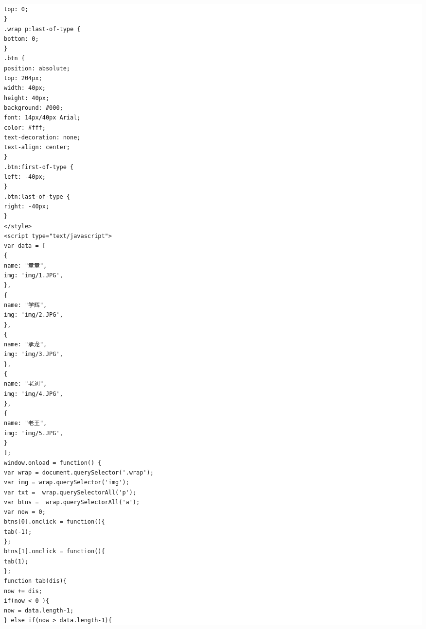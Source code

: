```
top: 0;
}
.wrap p:last-of-type {
bottom: 0;
}
.btn {
position: absolute;
top: 204px;
width: 40px;
height: 40px;
background: #000;
font: 14px/40px Arial;
color: #fff;
text-decoration: none;
text-align: center;
}
.btn:first-of-type {
left: -40px;
}
.btn:last-of-type {
right: -40px;
}
</style>
<script type="text/javascript">
var data = [
{
name: "童童",
img: 'img/1.JPG',
},
{
name: "学辉",
img: 'img/2.JPG',
},
{
name: "承龙",
img: 'img/3.JPG',
},
{
name: "老刘",
img: 'img/4.JPG',
},
{
name: "老王",
img: 'img/5.JPG',
}
];
window.onload = function() {
var wrap = document.querySelector('.wrap');
var img = wrap.querySelector('img');
var txt =  wrap.querySelectorAll('p');
var btns =  wrap.querySelectorAll('a');
var now = 0;
btns[0].onclick = function(){
tab(-1);
};
btns[1].onclick = function(){
tab(1);
};
function tab(dis){
now += dis;
if(now < 0 ){
now = data.length-1;
} else if(now > data.length-1){
```